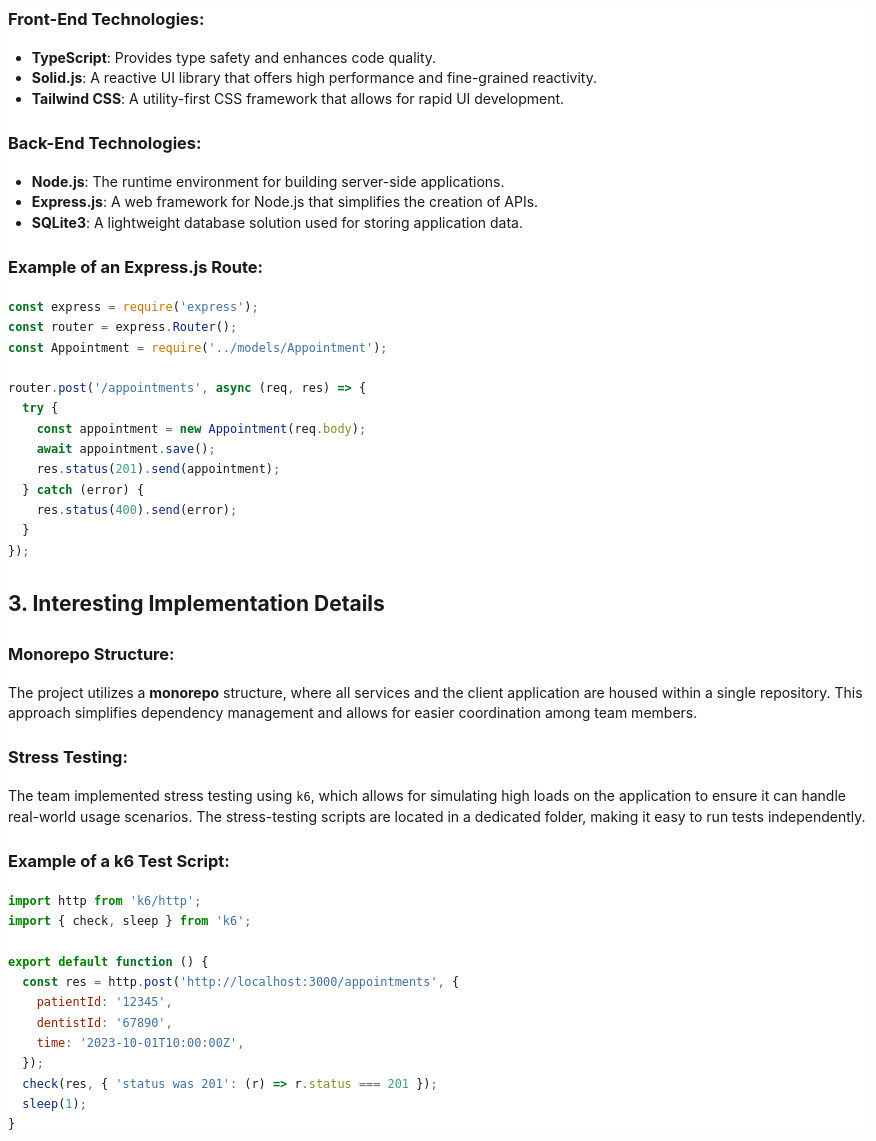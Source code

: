 ### Front-End Technologies:
- **TypeScript**: Provides type safety and enhances code quality.
- **Solid.js**: A reactive UI library that offers high performance and fine-grained reactivity.
- **Tailwind CSS**: A utility-first CSS framework that allows for rapid UI development.

### Back-End Technologies:
- **Node.js**: The runtime environment for building server-side applications.
- **Express.js**: A web framework for Node.js that simplifies the creation of APIs.
- **SQLite3**: A lightweight database solution used for storing application data.

### Example of an Express.js Route:
```javascript
const express = require('express');
const router = express.Router();
const Appointment = require('../models/Appointment');

router.post('/appointments', async (req, res) => {
  try {
    const appointment = new Appointment(req.body);
    await appointment.save();
    res.status(201).send(appointment);
  } catch (error) {
    res.status(400).send(error);
  }
});
```

## 3. Interesting Implementation Details

### Monorepo Structure:
The project utilizes a **monorepo** structure, where all services and the client application are housed within a single repository. This approach simplifies dependency management and allows for easier coordination among team members.

### Stress Testing:
The team implemented stress testing using `k6`, which allows for simulating high loads on the application to ensure it can handle real-world usage scenarios. The stress-testing scripts are located in a dedicated folder, making it easy to run tests independently.

### Example of a k6 Test Script:
```javascript
import http from 'k6/http';
import { check, sleep } from 'k6';

export default function () {
  const res = http.post('http://localhost:3000/appointments', {
    patientId: '12345',
    dentistId: '67890',
    time: '2023-10-01T10:00:00Z',
  });
  check(res, { 'status was 201': (r) => r.status === 201 });
  sleep(1);
}
```
